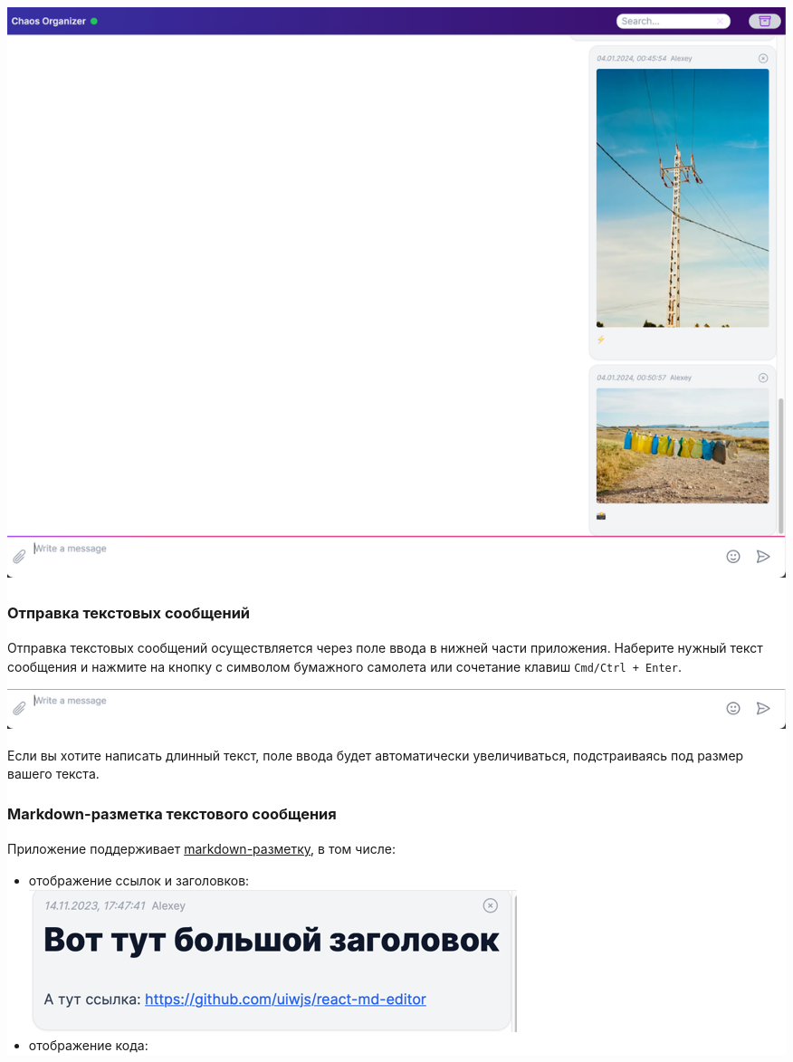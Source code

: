 ![img.png](images/img1.png)

### Отправка текстовых сообщений

Отправка текстовых сообщений осуществляется через поле ввода в нижней части приложения. 
Наберите нужный текст сообщения и нажмите на кнопку с символом бумажного самолета или сочетание клавиш `Cmd/Ctrl + Enter`.

![img.png](images/img2.png)

Если вы хотите написать длинный текст, поле ввода будет автоматически увеличиваться, подстраиваясь под размер вашего текста.

### Markdown-разметка текстового сообщения

Приложение поддерживает [markdown-разметку](https://www.markdownguide.org/basic-syntax/), в том числе:
* отображение ссылок и заголовков:  
![img_1.png](images/img3.png)
* отображение кода:  